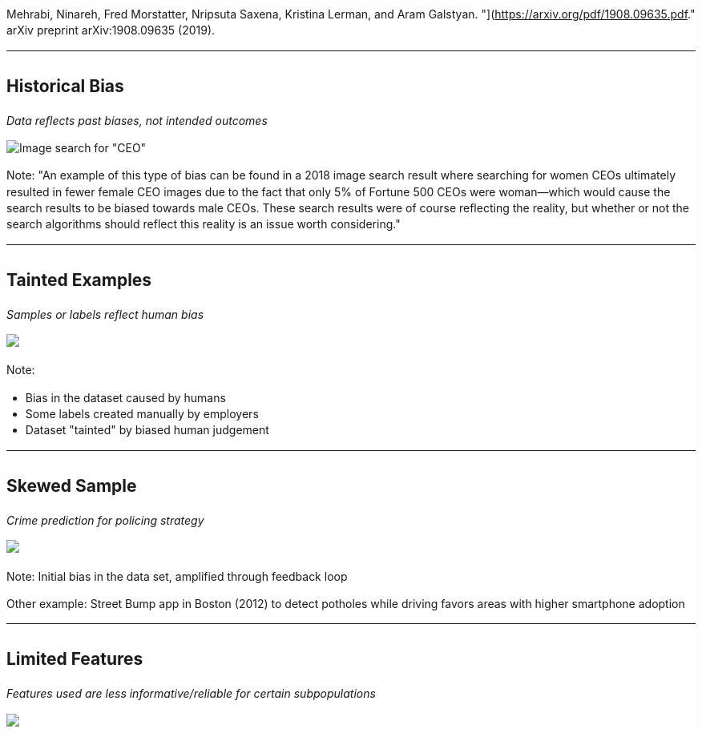 Mehrabi, Ninareh, Fred Morstatter, Nripsuta Saxena, Kristina Lerman, and Aram Galstyan. "](https://arxiv.org/pdf/1908.09635.pdf." arXiv preprint arXiv:1908.09635 (2019).

----
## Historical Bias

*Data reflects past biases, not intended outcomes*

![Image search for "CEO"](ceo.png)

Note: "An example of this type of bias can be found in a 2018 image search
result where searching for women CEOs ultimately resulted in fewer female CEO images due
to the fact that only 5% of Fortune 500 CEOs were woman—which would cause the search
results to be biased towards male CEOs. These search results were of course reflecting
the reality, but whether or not the search algorithms should reflect this reality is an issue worth
considering."


----
## Tainted Examples

*Samples or labels reflect human bias*

![](amazon-hiring.png)

Note:
* Bias in the dataset caused by humans
* Some labels created manually by employers
* Dataset "tainted" by biased human judgement


----
## Skewed Sample

*Crime prediction for policing strategy*

![](crime-map.jpg)

Note: Initial bias in the data set, amplified 
through feedback loop

Other example: Street Bump app in Boston (2012) to detect potholes while driving favors areas with higher smartphone adoption


----
## Limited Features

*Features used are less informative/reliable for certain subpopulations*

![](performance-review.jpg)
